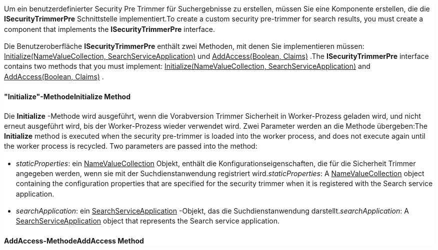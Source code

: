 <span data-ttu-id="97b17-118">Um ein benutzerdefinierter Security Pre Trimmer für Suchergebnisse zu erstellen, müssen Sie eine Komponente erstellen, die die **ISecurityTrimmerPre** Schnittstelle implementiert.</span><span class="sxs-lookup"><span data-stu-id="97b17-118">To create a custom security pre-trimmer for search results, you must create a component that implements the **ISecurityTrimmerPre** interface.</span></span>
  
    
    
<span data-ttu-id="97b17-119">Die Benutzeroberfläche **ISecurityTrimmerPre** enthält zwei Methoden, mit denen Sie implementieren müssen: [Initialize(NameValueCollection, SearchServiceApplication)](https://msdn.microsoft.com/library/Microsoft.Office.Server.Search.Query.ISecurityTrimmerPre.Initialize.aspx) und [AddAccess(Boolean, Claims)](https://msdn.microsoft.com/library/Microsoft.Office.Server.Search.Query.ISecurityTrimmerPre.AddAccess.aspx) .</span><span class="sxs-lookup"><span data-stu-id="97b17-119">The **ISecurityTrimmerPre** interface contains two methods that you must implement: [Initialize(NameValueCollection, SearchServiceApplication)](https://msdn.microsoft.com/library/Microsoft.Office.Server.Search.Query.ISecurityTrimmerPre.Initialize.aspx) and [AddAccess(Boolean, Claims)](https://msdn.microsoft.com/library/Microsoft.Office.Server.Search.Query.ISecurityTrimmerPre.AddAccess.aspx) .</span></span>
  
    
    

#### <a name="initialize-method"></a><span data-ttu-id="97b17-120">"Initialize"-Methode</span><span class="sxs-lookup"><span data-stu-id="97b17-120">Initialize Method</span></span>

<span data-ttu-id="97b17-p106">Die **Initialize** -Methode wird ausgeführt, wenn die Vorabversion Trimmer Sicherheit in Worker-Prozess geladen wird, und nicht erneut ausgeführt wird, bis der Worker-Prozess wieder verwendet wird. Zwei Parameter werden an die Methode übergeben:</span><span class="sxs-lookup"><span data-stu-id="97b17-p106">The **Initialize** method is executed when the security pre-trimmer is loaded into the worker process, and does not execute again until the worker process is recycled. Two parameters are passed into the method:</span></span>
  
    
    

-  <span data-ttu-id="97b17-123">_staticProperties_: ein  [NameValueCollection](https://msdn.microsoft.com/library/System.Collections.Specialized.NameValueCollection.aspx) Objekt, enthält die Konfigurationseigenschaften, die für die Sicherheit Trimmer angegeben werden, wenn sie mit der Suchdienstanwendung registriert wird.</span><span class="sxs-lookup"><span data-stu-id="97b17-123">_staticProperties_: A  [NameValueCollection](https://msdn.microsoft.com/library/System.Collections.Specialized.NameValueCollection.aspx) object containing the configuration properties that are specified for the security trimmer when it is registered with the Search service application.</span></span>
    
  
-  <span data-ttu-id="97b17-124">_searchApplication_: ein  [SearchServiceApplication](https://msdn.microsoft.com/library/Microsoft.Office.Server.Search.Administration.SearchServiceApplication.aspx) -Objekt, das die Suchdienstanwendung darstellt.</span><span class="sxs-lookup"><span data-stu-id="97b17-124">_searchApplication_: A  [SearchServiceApplication](https://msdn.microsoft.com/library/Microsoft.Office.Server.Search.Administration.SearchServiceApplication.aspx) object that represents the Search service application.</span></span>
    
  

#### <a name="addaccess-method"></a><span data-ttu-id="97b17-125">AddAccess-Methode</span><span class="sxs-lookup"><span data-stu-id="97b17-125">AddAccess Method</span></span>
